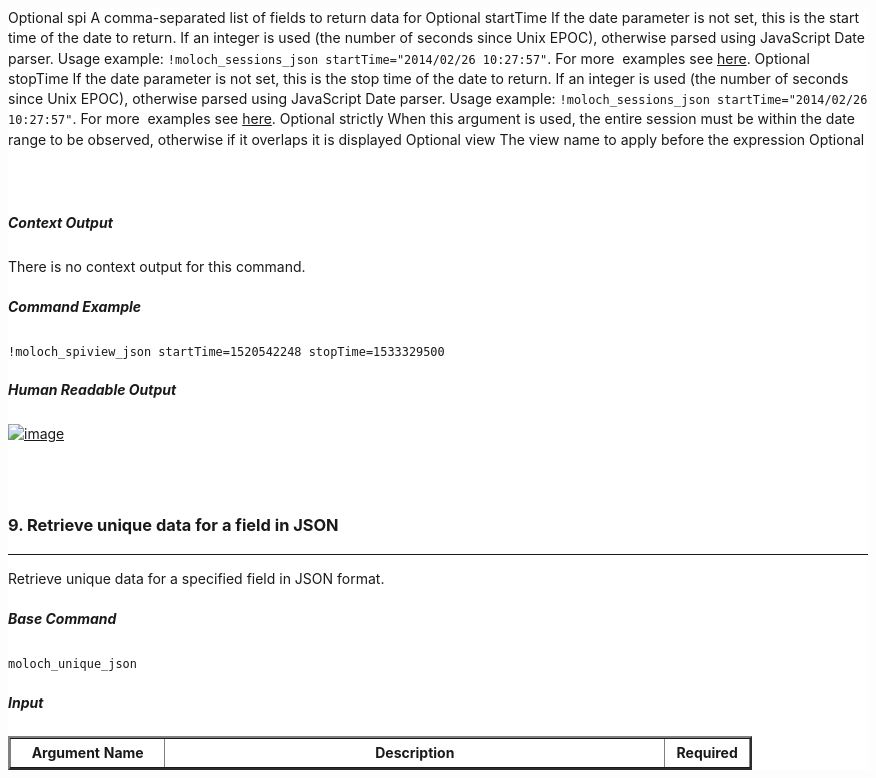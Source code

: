 <td style="width: 71px;">Optional</td>
</tr>
<tr>
<td style="width: 134px;">spi</td>
<td style="width: 503px;">A comma-separated list of fields to return data for</td>
<td style="width: 71px;">Optional</td>
</tr>
<tr>
<td style="width: 134px;">startTime</td>
<td style="width: 503px;">If the date parameter is not set, this is the start time of the date to return. If an integer is used (the number of seconds since Unix EPOC), otherwise parsed using JavaScript Date parser. Usage example: <code>!moloch_sessions_json startTime="2014/02/26 10:27:57"</code>. For more  examples see <a href="https://developer.mozilla.org/en-US/docs/Web/JavaScript/Reference/Global_Objects/Date/parse" target="_blank" rel="noopener">here</a>.</td>
<td style="width: 71px;">Optional</td>
</tr>
<tr>
<td style="width: 134px;">stopTime</td>
<td style="width: 503px;">If the date parameter is not set, this is the stop time of the date to return. If an integer is used (the number of seconds since Unix EPOC), otherwise parsed using JavaScript Date parser. Usage example: <code>!moloch_sessions_json startTime="2014/02/26 10:27:57"</code>. For more  examples see <a href="https://developer.mozilla.org/en-US/docs/Web/JavaScript/Reference/Global_Objects/Date/parse" target="_blank" rel="noopener">here</a>.</td>
<td style="width: 71px;">Optional</td>
</tr>
<tr>
<td style="width: 134px;">strictly</td>
<td style="width: 503px;">When this argument is used, the entire session must be within the date range to be observed, otherwise if it overlaps it is displayed</td>
<td style="width: 71px;">Optional</td>
</tr>
<tr>
<td style="width: 134px;">view</td>
<td style="width: 503px;">The view name to apply before the expression</td>
<td style="width: 71px;">Optional</td>
</tr>
</tbody>
</table>
<h5> </h5>
<h5>Context Output</h5>
<p>There is no context output for this command.</p>
<h5>Command Example</h5>
<p><code>!moloch_spiview_json startTime=1520542248 stopTime=1533329500
</code></p>
<h5>Human Readable Output</h5>
<p><a href="https://user-images.githubusercontent.com/37589583/44391263-04147000-a538-11e8-92e1-da62736c0494.png" target="_blank" rel="noopener noreferrer"><img src="../../doc_files/44391263-04147000-a538-11e8-92e1-da62736c0494.png"" alt="image" width="751" height="129"></a></p>
<h3> </h3>
<h3 id="h_5058951916611534849845170">9. Retrieve unique data for a field in JSON</h3>
<hr>
<p>Retrieve unique data for a specified field in JSON format.</p>
<h5>Base Command</h5>
<p><code>moloch_unique_json</code></p>
<h5>Input</h5>
<table style="width: 744px;" border="2" cellpadding="6">
<thead>
<tr>
<th style="width: 142px;"><strong>Argument Name</strong></th>
<th style="width: 495px;"><strong>Description</strong></th>
<th style="width: 71px;"><strong>Required</strong></th>
</tr>
</thead>
<tbody>
<tr>